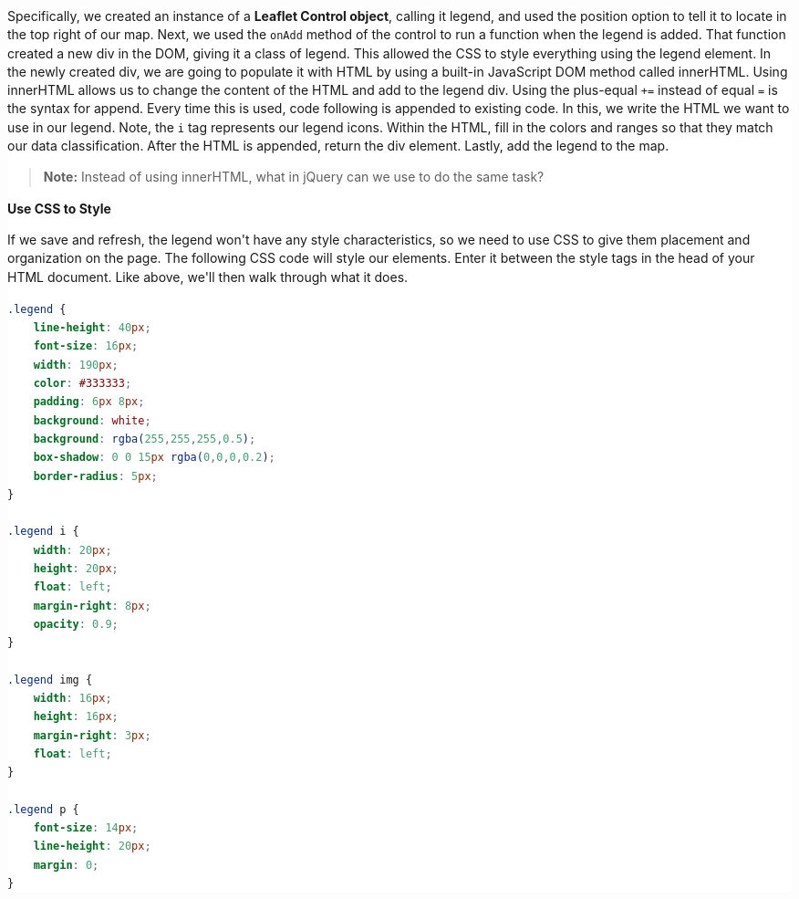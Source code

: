 Specifically, we created an instance of a  **Leaflet Control object**, calling it legend, and used the position option to tell it to locate in the top right of our map. Next, we used the `onAdd` method of the control to run a function when the legend is added. That function created a new div in the DOM, giving it a class of legend. This allowed the CSS to style everything using the legend element. In the newly created div, we are going to populate it with HTML by using a built-in JavaScript DOM method called innerHTML. Using innerHTML allows us to change the content of the HTML and add to the legend div. Using the plus-equal `+=` instead of equal `=` is the syntax for append. Every time this is used, code following is appended to existing code. In this, we write the HTML we want to use in our legend. Note, the `i` tag represents our legend icons. Within the HTML, fill in the colors and ranges so that they match our data classification. After the HTML is appended, return the div element. Lastly, add the legend to the map.

> **Note:** Instead of using innerHTML, what in jQuery can we use to do the same task?

**Use CSS to Style**

If we save and refresh, the legend won't have any style characteristics, so we need to use CSS to give them placement and organization on the page. The following CSS code will style our elements. Enter it between the style tags in the head of your HTML document. Like above, we'll then walk through what it does.

```css
.legend {
    line-height: 40px;
    font-size: 16px;
    width: 190px;
    color: #333333;
    padding: 6px 8px;
    background: white;
    background: rgba(255,255,255,0.5);
    box-shadow: 0 0 15px rgba(0,0,0,0.2);
    border-radius: 5px;
}

.legend i {
    width: 20px;
    height: 20px;
    float: left;
    margin-right: 8px;
    opacity: 0.9;
}

.legend img {
    width: 16px;
    height: 16px;
    margin-right: 3px;
    float: left;
}

.legend p {
    font-size: 14px;
    line-height: 20px;
    margin: 0;
}
```
